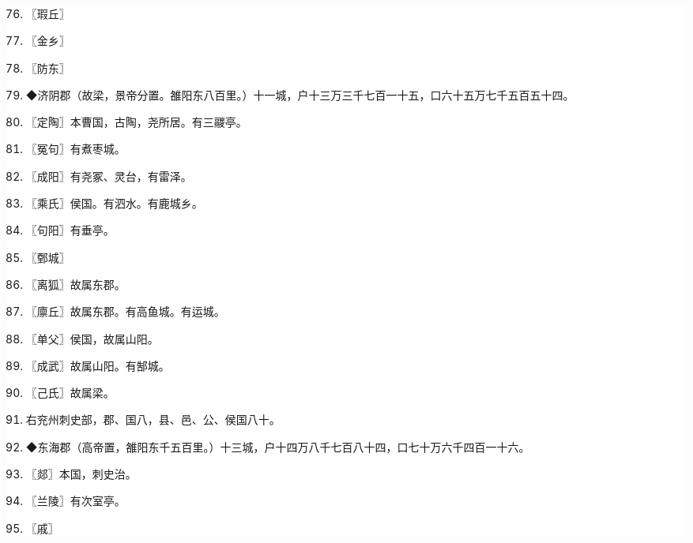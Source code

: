 76. <span id="志第二十一_郡国三-兖州-76"></span>
〖瑕丘〗

77. <span id="志第二十一_郡国三-兖州-77"></span>
〖金乡〗

78. <span id="志第二十一_郡国三-兖州-78"></span>
〖防东〗

79. <span id="志第二十一_郡国三-兖州-79"></span>
◆济阴郡（故梁，景帝分置。雒阳东八百里。）十一城，户十三万三千七百一十五，口六十五万七千五百五十四。

80. <span id="志第二十一_郡国三-兖州-80"></span>
〖定陶〗本曹国，古陶，尧所居。有三鬷亭。

81. <span id="志第二十一_郡国三-兖州-81"></span>
〖冤句〗有煮枣城。

82. <span id="志第二十一_郡国三-兖州-82"></span>
〖成阳〗有尧冢、灵台，有雷泽。

83. <span id="志第二十一_郡国三-兖州-83"></span>
〖乘氏〗侯国。有泗水。有鹿城乡。

84. <span id="志第二十一_郡国三-兖州-84"></span>
〖句阳〗有垂亭。

85. <span id="志第二十一_郡国三-兖州-85"></span>
〖鄄城〗

86. <span id="志第二十一_郡国三-兖州-86"></span>
〖离狐〗故属东郡。

87. <span id="志第二十一_郡国三-兖州-87"></span>
〖廪丘〗故属东郡。有高鱼城。有运城。

88. <span id="志第二十一_郡国三-兖州-88"></span>
〖单父〗侯国，故属山阳。

89. <span id="志第二十一_郡国三-兖州-89"></span>
〖成武〗故属山阳。有郜城。

90. <span id="志第二十一_郡国三-兖州-90"></span>
〖己氏〗故属梁。

91. <span id="志第二十一_郡国三-兖州-91"></span>
右兖州刺史部，郡、国八，县、邑、公、侯国八十。

92. <span id="志第二十一_郡国三-兖州-92"></span>
◆东海郡（高帝置，雒阳东千五百里。）十三城，户十四万八千七百八十四，口七十万六千四百一十六。

93. <span id="志第二十一_郡国三-兖州-93"></span>
〖郯〗本国，刺史治。

94. <span id="志第二十一_郡国三-兖州-94"></span>
〖兰陵〗有次室亭。

95. <span id="志第二十一_郡国三-兖州-95"></span>
〖戚〗
